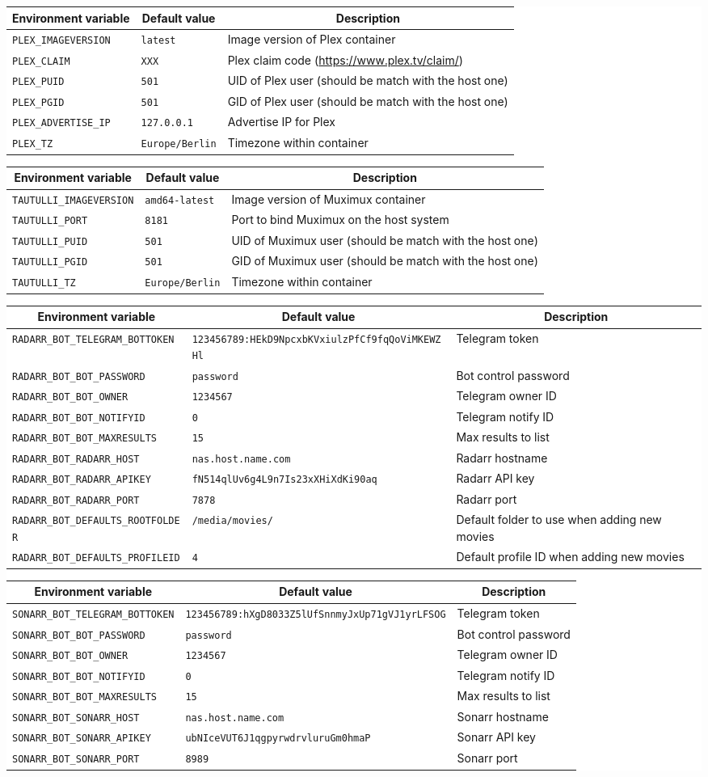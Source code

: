 | Environment variable | Default value | Description
|----------------------|---------------|------------|
| `PLEX_IMAGEVERSION` | `latest` | Image version of Plex container |
| `PLEX_CLAIM` | `XXX` | Plex claim code (https://www.plex.tv/claim/) |
| `PLEX_PUID` | `501` | UID of Plex user (should be match with the host one) |
| `PLEX_PGID` | `501` | GID of Plex user (should be match with the host one) |
| `PLEX_ADVERTISE_IP` | `127.0.0.1` | Advertise IP for Plex |
| `PLEX_TZ` | `Europe/Berlin` | Timezone within container |

| Environment variable | Default value | Description
|----------------------|---------------|------------|
| `TAUTULLI_IMAGEVERSION` | `amd64-latest` | Image version of Muximux container  |
| `TAUTULLI_PORT` | `8181` | Port to bind Muximux on the host system |
| `TAUTULLI_PUID` | `501` | UID of Muximux user (should be match with the host one) |
| `TAUTULLI_PGID` | `501` | GID of Muximux user (should be match with the host one) |
| `TAUTULLI_TZ` | `Europe/Berlin` | Timezone within container |

| Environment variable | Default value | Description
|----------------------|---------------|------------|
| `RADARR_BOT_TELEGRAM_BOTTOKEN` | `123456789:HEkD9NpcxbKVxiulzPfCf9fqQoViMKEWZHl` | Telegram token |
| `RADARR_BOT_BOT_PASSWORD` | `password` | Bot control password |
| `RADARR_BOT_BOT_OWNER` | `1234567` | Telegram owner ID |
| `RADARR_BOT_BOT_NOTIFYID` | `0` | Telegram notify ID |
| `RADARR_BOT_BOT_MAXRESULTS` | `15` | Max results to list |
| `RADARR_BOT_RADARR_HOST` | `nas.host.name.com` | Radarr hostname |
| `RADARR_BOT_RADARR_APIKEY` | `fN514qlUv6g4L9n7Is23xXHiXdKi90aq` | Radarr API key |
| `RADARR_BOT_RADARR_PORT` | `7878` | Radarr port |
| `RADARR_BOT_DEFAULTS_ROOTFOLDER` | `/media/movies/` | Default folder to use when adding new movies |
| `RADARR_BOT_DEFAULTS_PROFILEID` | `4` | Default profile ID when adding new movies |

| Environment variable | Default value | Description
|----------------------|---------------|------------|
| `SONARR_BOT_TELEGRAM_BOTTOKEN` | `123456789:hXgD8033Z5lUfSnnmyJxUp71gVJ1yrLFSOG` | Telegram token |
| `SONARR_BOT_BOT_PASSWORD` | `password` | Bot control password |
| `SONARR_BOT_BOT_OWNER` | `1234567` | Telegram owner ID |
| `SONARR_BOT_BOT_NOTIFYID` | `0` | Telegram notify ID |
| `SONARR_BOT_BOT_MAXRESULTS` | `15` | Max results to list |
| `SONARR_BOT_SONARR_HOST` | `nas.host.name.com` | Sonarr hostname|
| `SONARR_BOT_SONARR_APIKEY` | `ubNIceVUT6J1qgpyrwdrvluruGm0hmaP` | Sonarr API key |
| `SONARR_BOT_SONARR_PORT` | `8989` | Sonarr port |
